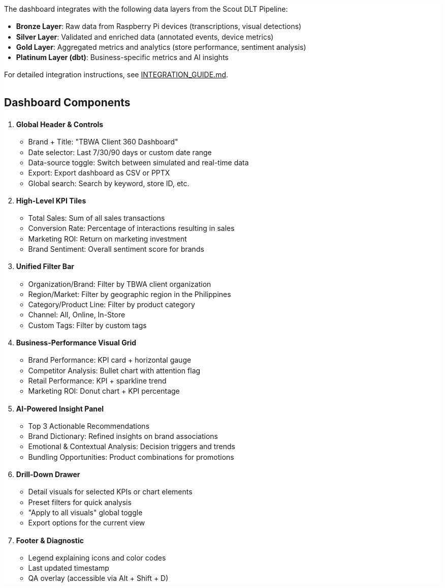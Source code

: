 The dashboard integrates with the following data layers from the Scout DLT Pipeline:

- **Bronze Layer**: Raw data from Raspberry Pi devices (transcriptions, visual detections)
- **Silver Layer**: Validated and enriched data (annotated events, device metrics)
- **Gold Layer**: Aggregated metrics and analytics (store performance, sentiment analysis)
- **Platinum Layer (dbt)**: Business-specific metrics and AI insights

For detailed integration instructions, see [INTEGRATION_GUIDE.md](./client360_dashboard/INTEGRATION_GUIDE.md).

## Dashboard Components

1. **Global Header & Controls**
   - Brand + Title: "TBWA Client 360 Dashboard"
   - Date selector: Last 7/30/90 days or custom date range
   - Data-source toggle: Switch between simulated and real-time data
   - Export: Export dashboard as CSV or PPTX
   - Global search: Search by keyword, store ID, etc.

2. **High-Level KPI Tiles**
   - Total Sales: Sum of all sales transactions
   - Conversion Rate: Percentage of interactions resulting in sales
   - Marketing ROI: Return on marketing investment
   - Brand Sentiment: Overall sentiment score for brands

3. **Unified Filter Bar**
   - Organization/Brand: Filter by TBWA client organization
   - Region/Market: Filter by geographic region in the Philippines
   - Category/Product Line: Filter by product category
   - Channel: All, Online, In-Store
   - Custom Tags: Filter by custom tags

4. **Business-Performance Visual Grid**
   - Brand Performance: KPI card + horizontal gauge
   - Competitor Analysis: Bullet chart with attention flag
   - Retail Performance: KPI + sparkline trend
   - Marketing ROI: Donut chart + KPI percentage

5. **AI-Powered Insight Panel**
   - Top 3 Actionable Recommendations
   - Brand Dictionary: Refined insights on brand associations
   - Emotional & Contextual Analysis: Decision triggers and trends
   - Bundling Opportunities: Product combinations for promotions

6. **Drill-Down Drawer**
   - Detail visuals for selected KPIs or chart elements
   - Preset filters for quick analysis
   - "Apply to all visuals" global toggle
   - Export options for the current view

7. **Footer & Diagnostic**
   - Legend explaining icons and color codes
   - Last updated timestamp
   - QA overlay (accessible via Alt + Shift + D)
